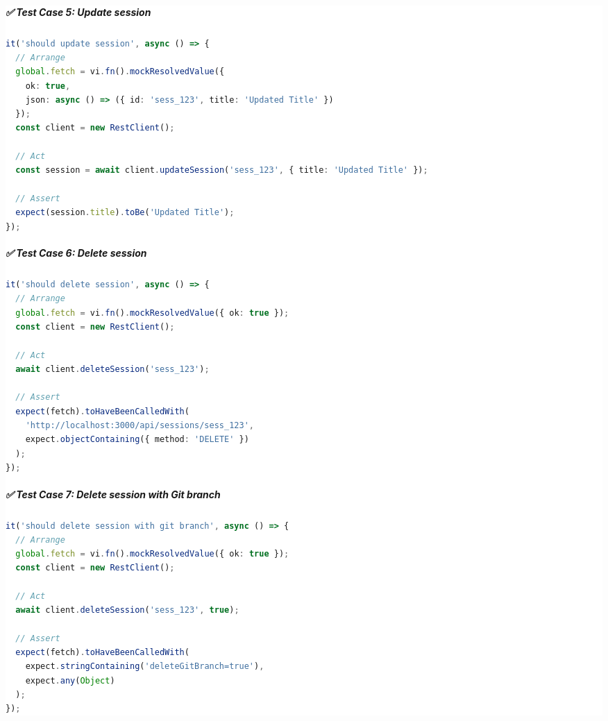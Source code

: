 ##### ✅ Test Case 5: Update session
```typescript
it('should update session', async () => {
  // Arrange
  global.fetch = vi.fn().mockResolvedValue({
    ok: true,
    json: async () => ({ id: 'sess_123', title: 'Updated Title' })
  });
  const client = new RestClient();

  // Act
  const session = await client.updateSession('sess_123', { title: 'Updated Title' });

  // Assert
  expect(session.title).toBe('Updated Title');
});
```

##### ✅ Test Case 6: Delete session
```typescript
it('should delete session', async () => {
  // Arrange
  global.fetch = vi.fn().mockResolvedValue({ ok: true });
  const client = new RestClient();

  // Act
  await client.deleteSession('sess_123');

  // Assert
  expect(fetch).toHaveBeenCalledWith(
    'http://localhost:3000/api/sessions/sess_123',
    expect.objectContaining({ method: 'DELETE' })
  );
});
```

##### ✅ Test Case 7: Delete session with Git branch
```typescript
it('should delete session with git branch', async () => {
  // Arrange
  global.fetch = vi.fn().mockResolvedValue({ ok: true });
  const client = new RestClient();

  // Act
  await client.deleteSession('sess_123', true);

  // Assert
  expect(fetch).toHaveBeenCalledWith(
    expect.stringContaining('deleteGitBranch=true'),
    expect.any(Object)
  );
});
```
